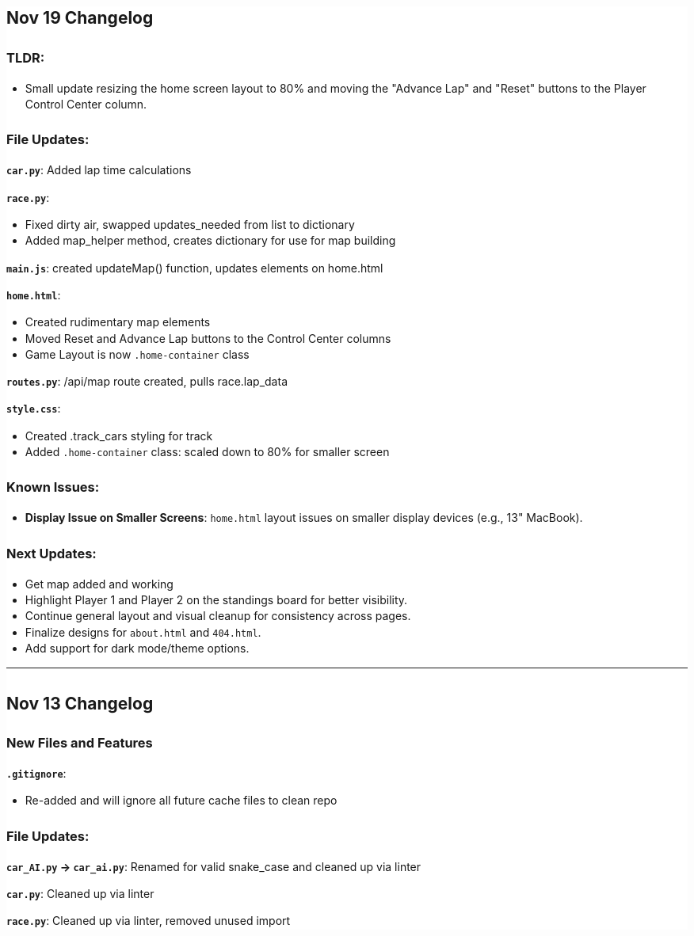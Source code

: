 
## Nov 19 Changelog

### TLDR:
  - Small update resizing the home screen layout to 80% and moving the "Advance Lap" and "Reset" buttons to the Player Control Center column.

### File Updates:
**`car.py`**: Added lap time calculations

**`race.py`**:
  - Fixed dirty air, swapped updates_needed from list to dictionary
  - Added map_helper method, creates dictionary for use for map building

**`main.js`**: created updateMap() function, updates elements on home.html

**`home.html`**:
  - Created rudimentary map elements
  - Moved Reset and Advance Lap buttons to the Control Center columns
  - Game Layout is now `.home-container` class

**`routes.py`**: /api/map route created, pulls race.lap_data

**`style.css`**:
  - Created .track_cars styling for track
  - Added `.home-container` class: scaled down to 80% for smaller screen

### Known Issues:
  - **Display Issue on Smaller Screens**: `home.html` layout issues on smaller display devices (e.g., 13" MacBook).

### Next Updates:
  - Get map added and working
  - Highlight Player 1 and Player 2 on the standings board for better visibility.
  - Continue general layout and visual cleanup for consistency across pages.
  - Finalize designs for `about.html` and `404.html`.
  - Add support for dark mode/theme options.

---

## Nov 13 Changelog

### New Files and Features
**`.gitignore`**:
  - Re-added and will ignore all future cache files to clean repo

### File Updates:
**`car_AI.py` -> `car_ai.py`**: Renamed for valid snake_case and cleaned up via linter

**`car.py`**: Cleaned up via linter

**`race.py`**: Cleaned up via linter, removed unused import
